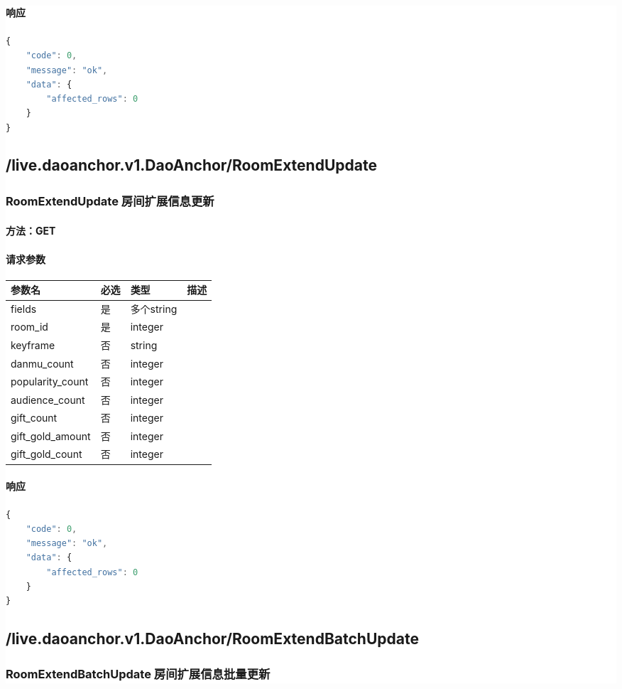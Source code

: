 #### 响应

```javascript
{
    "code": 0,
    "message": "ok",
    "data": {
        "affected_rows": 0
    }
}
```


## /live.daoanchor.v1.DaoAnchor/RoomExtendUpdate
### RoomExtendUpdate 房间扩展信息更新

#### 方法：GET

#### 请求参数

|参数名|必选|类型|描述|
|:---|:---|:---|:---|
|fields|是|多个string||
|room_id|是|integer||
|keyframe|否|string||
|danmu_count|否|integer||
|popularity_count|否|integer||
|audience_count|否|integer||
|gift_count|否|integer||
|gift_gold_amount|否|integer||
|gift_gold_count|否|integer||

#### 响应

```javascript
{
    "code": 0,
    "message": "ok",
    "data": {
        "affected_rows": 0
    }
}
```


## /live.daoanchor.v1.DaoAnchor/RoomExtendBatchUpdate
### RoomExtendBatchUpdate 房间扩展信息批量更新
